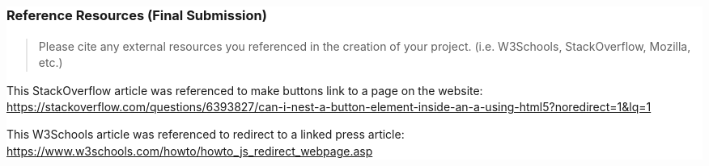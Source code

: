 
### Reference Resources (Final Submission)
> Please cite any external resources you referenced in the creation of your project.
> (i.e. W3Schools, StackOverflow, Mozilla, etc.)

This StackOverflow article was referenced to make buttons link to a page on the website: https://stackoverflow.com/questions/6393827/can-i-nest-a-button-element-inside-an-a-using-html5?noredirect=1&lq=1

This W3Schools article was referenced to redirect to a linked press article: https://www.w3schools.com/howto/howto_js_redirect_webpage.asp
